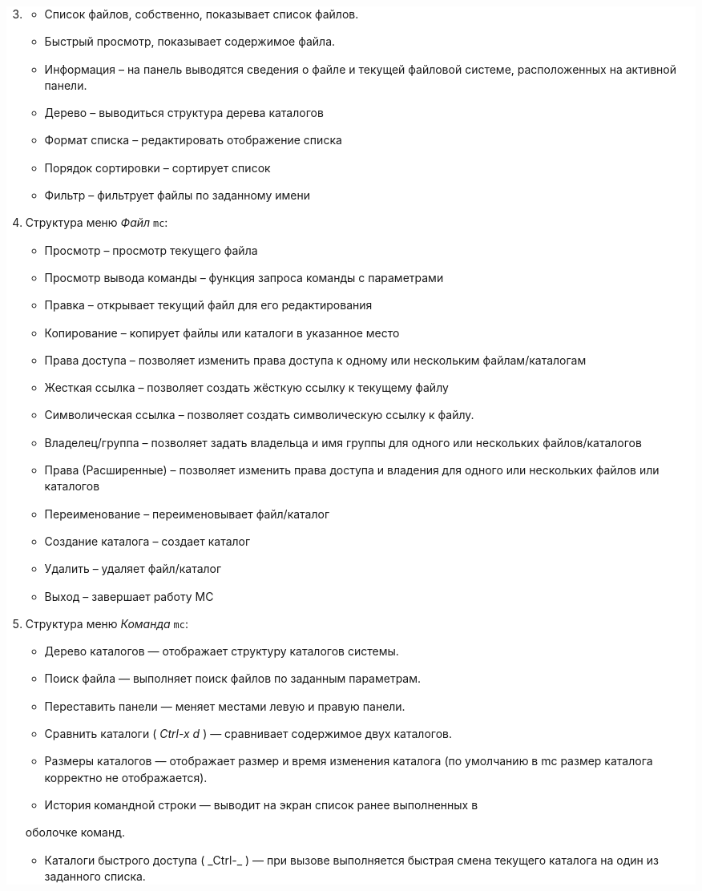 3. * Список файлов, собственно, показывает список файлов.

   * Быстрый просмотр, показывает содержимое файла.

   * Информация – на панель выводятся сведения о файле и текущей файловой системе, расположенных на активной панели.

   * Дерево – выводиться структура дерева каталогов

   * Формат списка – редактировать отображение списка

   * Порядок сортировки – сортирует список

   * Фильтр – фильтрует файлы по заданному имени

4. Структура меню _Файл_ `mc`:

   * Просмотр – просмотр текущего файла

   * Просмотр вывода команды – функция запроса команды с параметрами

   * Правка – открывает текущий файл для его редактирования

   * Копирование – копирует файлы или каталоги в указанное место

   * Права доступа – позволяет изменить права доступа к одному или нескольким файлам/каталогам

   * Жесткая ссылка – позволяет создать жёсткую ссылку к текущему файлу

   * Символическая ссылка – позволяет создать символическую ссылку к файлу.

   * Владелец/группа – позволяет задать владельца и имя группы для одного или нескольких файлов/каталогов

   * Права (Расширенные) – позволяет изменить права доступа и владения для одного или нескольких файлов или каталогов

   * Переименование – переименовывает файл/каталог

   * Создание каталога – создает каталог

   * Удалить – удаляет файл/каталог

   * Выход – завершает работу MC

5. Структура меню _Команда_ `mc`:

   * Дерево каталогов — отображает структуру каталогов системы.

   * Поиск файла — выполняет поиск файлов по заданным параметрам.

   * Переставить панели — меняет местами левую и правую панели.

   * Сравнить каталоги ( _Ctrl-x d_ ) — сравнивает содержимое двух каталогов.

   * Размеры каталогов — отображает размер и время изменения каталога (по умолчанию в mc размер каталога корректно не отображается).

   * История командной строки — выводит на экран список ранее выполненных в

   оболочке команд.

   * Каталоги быстрого доступа ( _Ctrl-\_ ) — при вызове выполняется быстрая смена текущего каталога на один из заданного списка.
